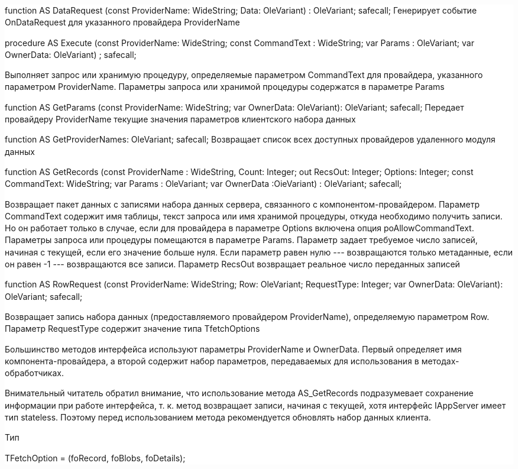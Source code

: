 function AS DataRequest (const ProviderName: WideString; Data:
OleVariant) : OleVariant; safecall; Генерирует событие OnDataRequest для
указанного провайдера ProviderName

procedure AS Execute (const ProviderName: WideString; const CommandText
: WideString; var Params : OleVariant; var OwnerData: OleVariant) ;
safecall;

Выполняет запрос или хранимую процедуру, определяемые параметром
CommandText для провайдера, указанного параметром ProviderName.
Параметры запроса или хранимой процедуры содержатся в параметре Params

function AS GetParams (const ProviderName: WideString; var OwnerData:
OleVariant): OleVariant; safecall; Передает провайдеру ProviderName
текущие значения параметров клиентского набора данных

function AS GetProviderNames: OleVariant; safecall; Возвращает список
всех доступных провайдеров удаленного модуля данных

function AS GetRecords (const ProviderName : WideString, Count: Integer;
out RecsOut: Integer; Options: Integer; const CommandText: WideString;
var Params : OleVariant; var OwnerData :OieVariant) : OleVariant;
safecall;

Возвращает пакет данных с записями набора данных сервера, связанного с
компонентом-провайдером. Параметр CommandText содержит имя таблицы,
текст запроса или имя хранимой процедуры, откуда необходимо получить
записи. Но он работает только в случае, если для провайдера в параметре
Options включена опция poAllowCommandText. Параметры запроса или
процедуры помещаются в параметре Params. Параметр задает требуемое число
записей, начиная с текущей, если его значение больше нуля. Если параметр
равен нулю --- возвращаются только метаданные, если он равен -1 ---
возвращаются все записи. Параметр RecsOut возвращает реальное число
переданных записей

function AS RowRequest (const ProviderName: WideString; Row: OleVariant;
RequestType: Integer; var OwnerData: OleVariant): OleVariant; safecall;

Возвращает запись набора данных (предоставляемого провайдером
ProviderName), определяемую параметром Row. Параметр RequestType
содержит значение типа TfetchOptions

Большинство методов интерфейса используют параметры ProviderName и
OwnerData. Первый определяет имя компонента-провайдера, а второй
содержит набор параметров, передаваемых для использования в
методах-обработчиках.

Внимательный читатель обратил внимание, что использование метода
AS\_GetRecords подразумевает сохранение информации при работе
интерфейса, т. к. метод возвращает записи, начиная с текущей, хотя
интерфейс IAppServer имеет тип stateless. Поэтому перед использованием
метода рекомендуется обновлять набор данных клиента.

Тип

TFetchOption = (foRecord, foBlobs, foDetails);
